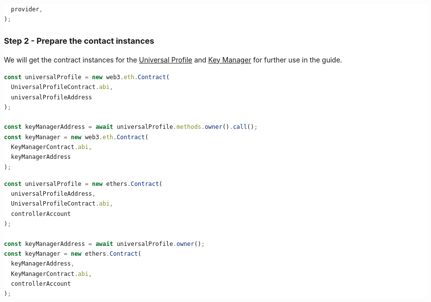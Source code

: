 ```typescript title="Imports & Constants"
  provider,
);
```

  </TabItem>

</Tabs>

### Step 2 - Prepare the contact instances

We will get the contract instances for the [Universal Profile](../../../standards/universal-profile/lsp0-erc725account.md) and [Key Manager](../../../standards/universal-profile/lsp6-key-manager.md) for further use in the guide.

<Tabs>
  
  <TabItem value="web3js" label="web3.js">



```typescript title="Contract instances"
const universalProfile = new web3.eth.Contract(
  UniversalProfileContract.abi,
  universalProfileAddress
);

const keyManagerAddress = await universalProfile.methods.owner().call();
const keyManager = new web3.eth.Contract(
  KeyManagerContract.abi,
  keyManagerAddress
);
```



  </TabItem>

  <TabItem value="ethersjs" label="ethers.js">



```typescript title="Contract instances"
const universalProfile = new ethers.Contract(
  universalProfileAddress,
  UniversalProfileContract.abi,
  controllerAccount
);

const keyManagerAddress = await universalProfile.owner();
const keyManager = new ethers.Contract(
  keyManagerAddress,
  KeyManagerContract.abi,
  controllerAccount
);
```



  </TabItem>
